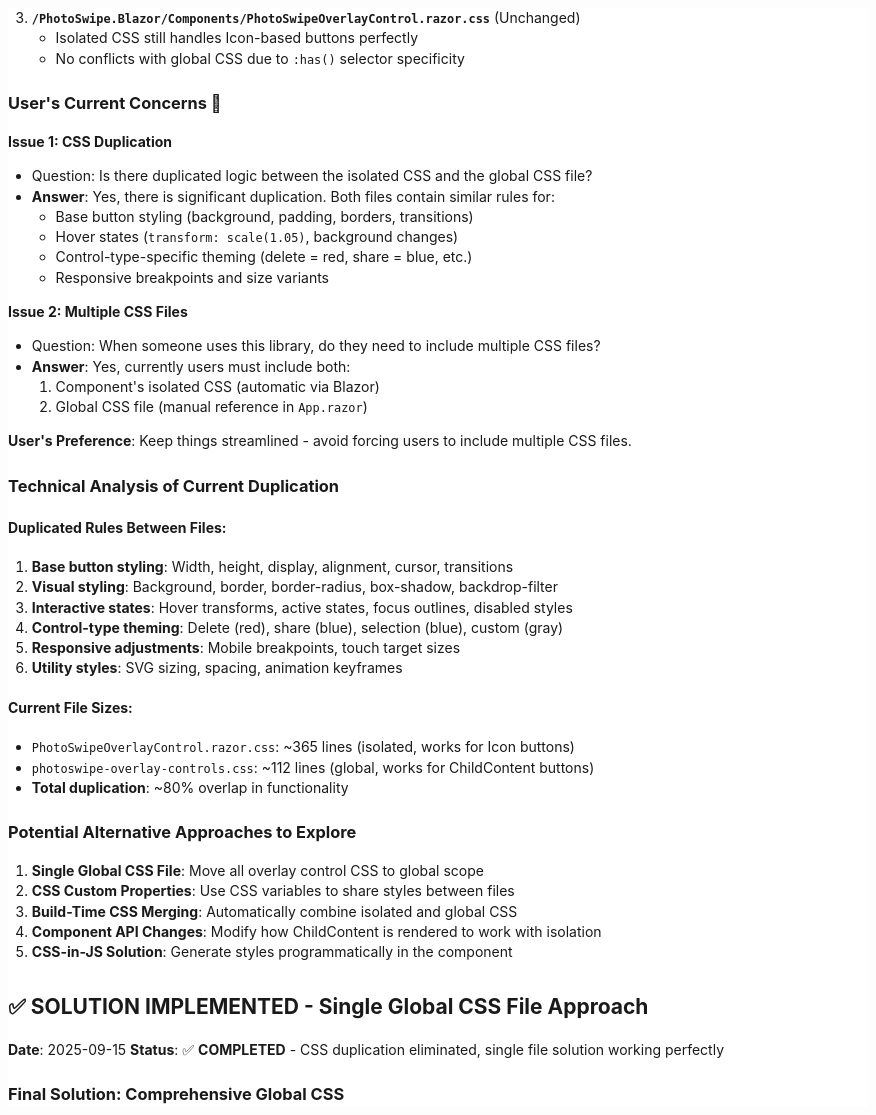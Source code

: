 3. **`/PhotoSwipe.Blazor/Components/PhotoSwipeOverlayControl.razor.css`** (Unchanged)
   - Isolated CSS still handles Icon-based buttons perfectly
   - No conflicts with global CSS due to `:has()` selector specificity

### User's Current Concerns 🚨

**Issue 1: CSS Duplication**
- Question: Is there duplicated logic between the isolated CSS and the global CSS file?
- **Answer**: Yes, there is significant duplication. Both files contain similar rules for:
  - Base button styling (background, padding, borders, transitions)
  - Hover states (`transform: scale(1.05)`, background changes)
  - Control-type-specific theming (delete = red, share = blue, etc.)
  - Responsive breakpoints and size variants

**Issue 2: Multiple CSS Files**
- Question: When someone uses this library, do they need to include multiple CSS files?
- **Answer**: Yes, currently users must include both:
  1. Component's isolated CSS (automatic via Blazor)
  2. Global CSS file (manual reference in `App.razor`)

**User's Preference**: Keep things streamlined - avoid forcing users to include multiple CSS files.

### Technical Analysis of Current Duplication

#### Duplicated Rules Between Files:
1. **Base button styling**: Width, height, display, alignment, cursor, transitions
2. **Visual styling**: Background, border, border-radius, box-shadow, backdrop-filter
3. **Interactive states**: Hover transforms, active states, focus outlines, disabled styles
4. **Control-type theming**: Delete (red), share (blue), selection (blue), custom (gray)
5. **Responsive adjustments**: Mobile breakpoints, touch target sizes
6. **Utility styles**: SVG sizing, spacing, animation keyframes

#### Current File Sizes:
- `PhotoSwipeOverlayControl.razor.css`: ~365 lines (isolated, works for Icon buttons)
- `photoswipe-overlay-controls.css`: ~112 lines (global, works for ChildContent buttons)
- **Total duplication**: ~80% overlap in functionality

### Potential Alternative Approaches to Explore

1. **Single Global CSS File**: Move all overlay control CSS to global scope
2. **CSS Custom Properties**: Use CSS variables to share styles between files
3. **Build-Time CSS Merging**: Automatically combine isolated and global CSS
4. **Component API Changes**: Modify how ChildContent is rendered to work with isolation
5. **CSS-in-JS Solution**: Generate styles programmatically in the component

## ✅ SOLUTION IMPLEMENTED - Single Global CSS File Approach

**Date**: 2025-09-15
**Status**: ✅ **COMPLETED** - CSS duplication eliminated, single file solution working perfectly

### Final Solution: Comprehensive Global CSS

